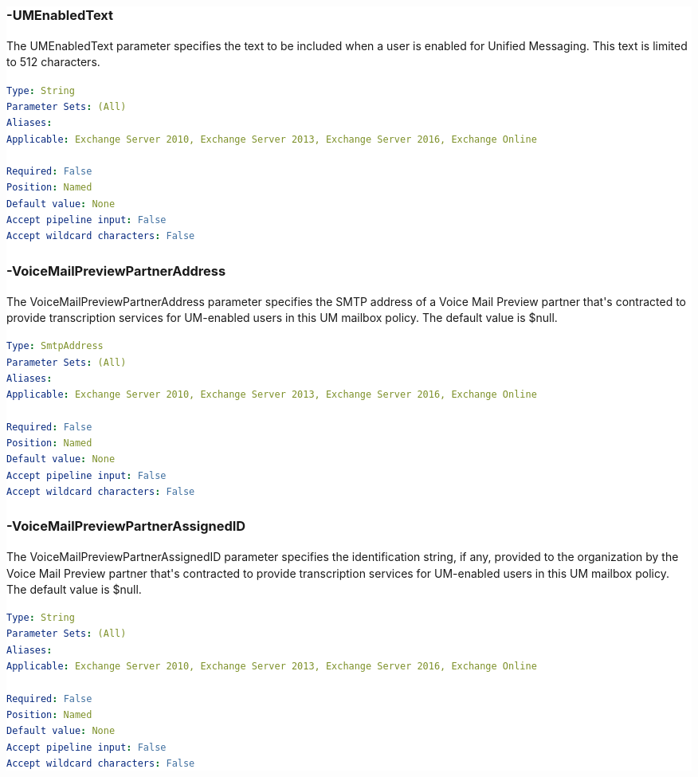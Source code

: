 ### -UMEnabledText
The UMEnabledText parameter specifies the text to be included when a user is enabled for Unified Messaging. This text is limited to 512 characters.

```yaml
Type: String
Parameter Sets: (All)
Aliases:
Applicable: Exchange Server 2010, Exchange Server 2013, Exchange Server 2016, Exchange Online

Required: False
Position: Named
Default value: None
Accept pipeline input: False
Accept wildcard characters: False
```

### -VoiceMailPreviewPartnerAddress
The VoiceMailPreviewPartnerAddress parameter specifies the SMTP address of a Voice Mail Preview partner that's contracted to provide transcription services for UM-enabled users in this UM mailbox policy. The default value is $null.

```yaml
Type: SmtpAddress
Parameter Sets: (All)
Aliases:
Applicable: Exchange Server 2010, Exchange Server 2013, Exchange Server 2016, Exchange Online

Required: False
Position: Named
Default value: None
Accept pipeline input: False
Accept wildcard characters: False
```

### -VoiceMailPreviewPartnerAssignedID
The VoiceMailPreviewPartnerAssignedID parameter specifies the identification string, if any, provided to the organization by the Voice Mail Preview partner that's contracted to provide transcription services for UM-enabled users in this UM mailbox policy. The default value is $null.

```yaml
Type: String
Parameter Sets: (All)
Aliases:
Applicable: Exchange Server 2010, Exchange Server 2013, Exchange Server 2016, Exchange Online

Required: False
Position: Named
Default value: None
Accept pipeline input: False
Accept wildcard characters: False
```
